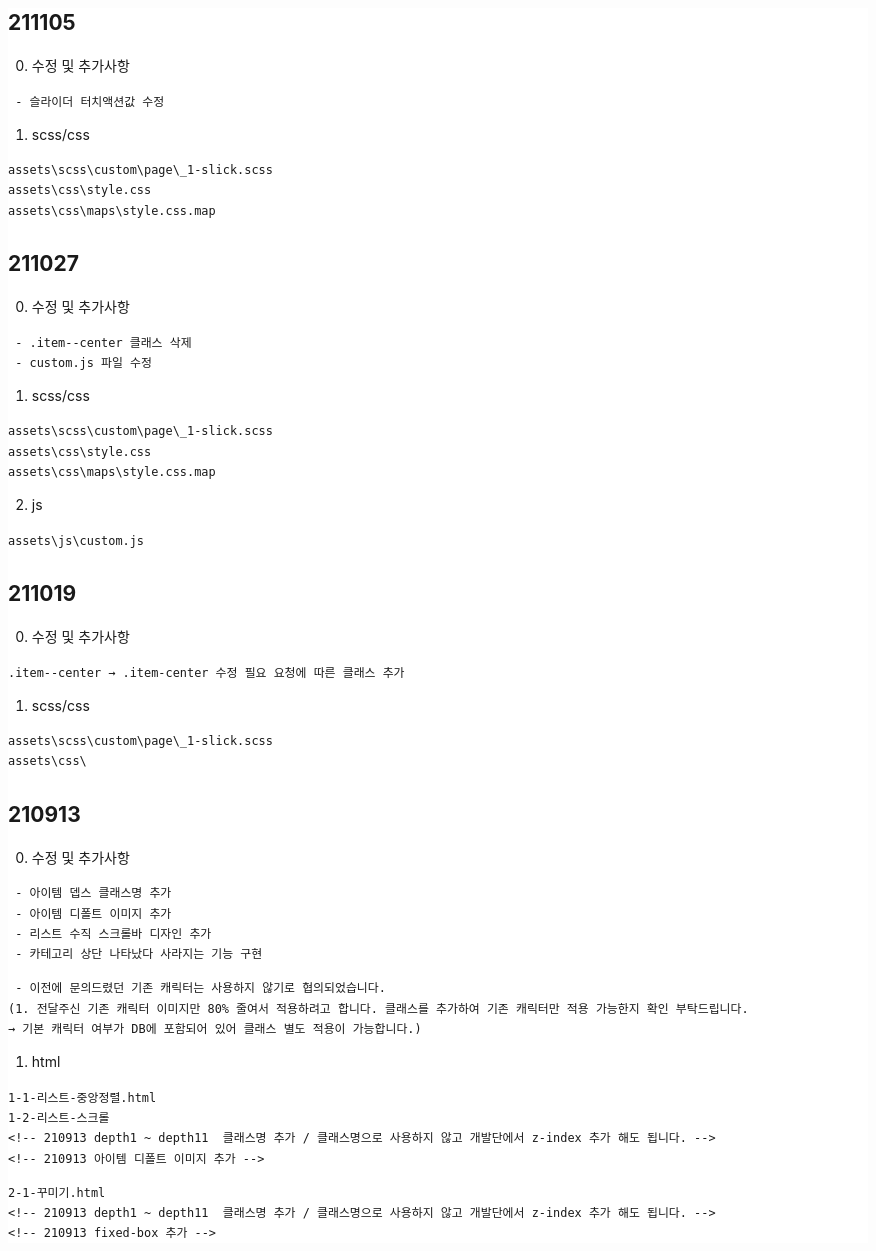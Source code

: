 
## 211105
0. 수정 및 추가사항
```
 - 슬라이더 터치액션값 수정
```
1. scss/css
```
assets\scss\custom\page\_1-slick.scss
assets\css\style.css
assets\css\maps\style.css.map
```


## 211027
0. 수정 및 추가사항
```
 - .item--center 클래스 삭제
 - custom.js 파일 수정
```
1. scss/css
```
assets\scss\custom\page\_1-slick.scss
assets\css\style.css
assets\css\maps\style.css.map
```
2. js
```
assets\js\custom.js
```

## 211019
0. 수정 및 추가사항
```
.item--center → .item-center 수정 필요 요청에 따른 클래스 추가
```
1. scss/css
```
assets\scss\custom\page\_1-slick.scss
assets\css\
```

## 210913
0. 수정 및 추가사항
```
 - 아이템 뎁스 클래스명 추가
 - 아이템 디폴트 이미지 추가
 - 리스트 수직 스크롤바 디자인 추가
 - 카테고리 상단 나타났다 사라지는 기능 구현
```
```
 - 이전에 문의드렸던 기존 캐릭터는 사용하지 않기로 협의되었습니다.
(1. 전달주신 기존 캐릭터 이미지만 80% 줄여서 적용하려고 합니다. 클래스를 추가하여 기존 캐릭터만 적용 가능한지 확인 부탁드립니다.
→ 기본 캐릭터 여부가 DB에 포함되어 있어 클래스 별도 적용이 가능합니다.)
```
1. html
```
1-1-리스트-중앙정렬.html
1-2-리스트-스크롤
<!-- 210913 depth1 ~ depth11  클래스명 추가 / 클래스명으로 사용하지 않고 개발단에서 z-index 추가 해도 됩니다. -->
<!-- 210913 아이템 디폴트 이미지 추가 -->
```
```
2-1-꾸미기.html
<!-- 210913 depth1 ~ depth11  클래스명 추가 / 클래스명으로 사용하지 않고 개발단에서 z-index 추가 해도 됩니다. -->
<!-- 210913 fixed-box 추가 -->
```
